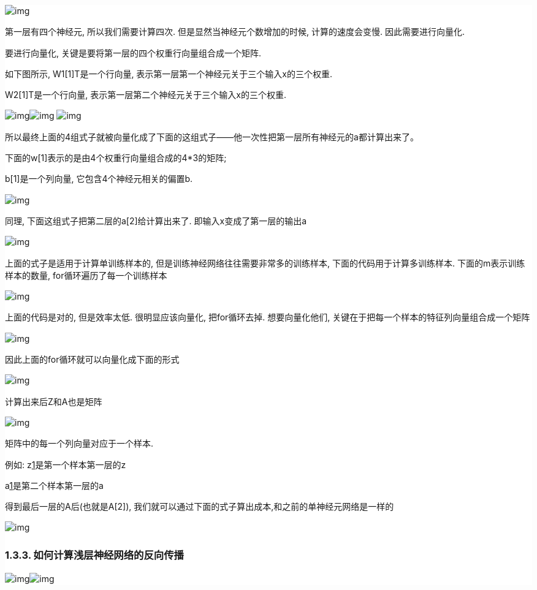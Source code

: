 ![img](/images/%E4%BA%BA%E5%B7%A5%E6%99%BA%E8%83%BD%E7%AC%94%E8%AE%B0/wps270.jpg) 

第一层有四个神经元, 所以我们需要计算四次. 但是显然当神经元个数增加的时候, 计算的速度会变慢. 因此需要进行向量化.

 

要进行向量化, 关键是要将第一层的四个权重行向量组合成一个矩阵.

如下图所示, W1[1]T是一个行向量, 表示第一层第一个神经元关于三个输入x的三个权重.

W2[1]T是一个行向量, 表示第一层第二个神经元关于三个输入x的三个权重.

![img](/images/%E4%BA%BA%E5%B7%A5%E6%99%BA%E8%83%BD%E7%AC%94%E8%AE%B0/wps271.png)![img](file:///C:\Users\fay\AppData\Local\Temp\ksohtml5184\wps272.jpg)     ![img](file:///C:\Users\fay\AppData\Local\Temp\ksohtml5184\wps273.jpg)

 

所以最终上面的4组式子就被向量化成了下面的这组式子——他一次性把第一层所有神经元的a都计算出来了。

下面的w[1]表示的是由4个权重行向量组合成的4*3的矩阵; 

b[1]是一个列向量, 它包含4个神经元相关的偏置b.

![img](/images/%E4%BA%BA%E5%B7%A5%E6%99%BA%E8%83%BD%E7%AC%94%E8%AE%B0/wps274.jpg) 

同理, 下面这组式子把第二层的a[2]给计算出来了. 即输入x变成了第一层的输出a

![img](/images/%E4%BA%BA%E5%B7%A5%E6%99%BA%E8%83%BD%E7%AC%94%E8%AE%B0/wps275.jpg) 

上面的式子是适用于计算单训练样本的, 但是训练神经网络往往需要非常多的训练样本, 下面的代码用于计算多训练样本. 下面的m表示训练样本的数量, for循环遍历了每一个训练样本

![img](/images/%E4%BA%BA%E5%B7%A5%E6%99%BA%E8%83%BD%E7%AC%94%E8%AE%B0/wps276.jpg) 

上面的代码是对的, 但是效率太低. 很明显应该向量化, 把for循环去掉. 想要向量化他们, 关键在于把每一个样本的特征列向量组合成一个矩阵

![img](/images/%E4%BA%BA%E5%B7%A5%E6%99%BA%E8%83%BD%E7%AC%94%E8%AE%B0/wps277.jpg) 

因此上面的for循环就可以向量化成下面的形式

![img](/images/%E4%BA%BA%E5%B7%A5%E6%99%BA%E8%83%BD%E7%AC%94%E8%AE%B0/wps278.jpg) 

计算出来后Z和A也是矩阵

![img](/images/%E4%BA%BA%E5%B7%A5%E6%99%BA%E8%83%BD%E7%AC%94%E8%AE%B0/wps279.jpg) 

矩阵中的每一个列向量对应于一个样本.

例如: z[1](1)是第一个样本第一层的z

   a[1](2)是第二个样本第一层的a 

得到最后一层的A后(也就是A[2]), 我们就可以通过下面的式子算出成本,和之前的单神经元网络是一样的

![img](/images/%E4%BA%BA%E5%B7%A5%E6%99%BA%E8%83%BD%E7%AC%94%E8%AE%B0/wps280.jpg)	

### **1.3.3.** 如何计算浅层神经网络的反向传播

![img](/images/%E4%BA%BA%E5%B7%A5%E6%99%BA%E8%83%BD%E7%AC%94%E8%AE%B0/wps281.jpg)![img](file:///C:\Users\fay\AppData\Local\Temp\ksohtml5184\wps282.jpg) 
